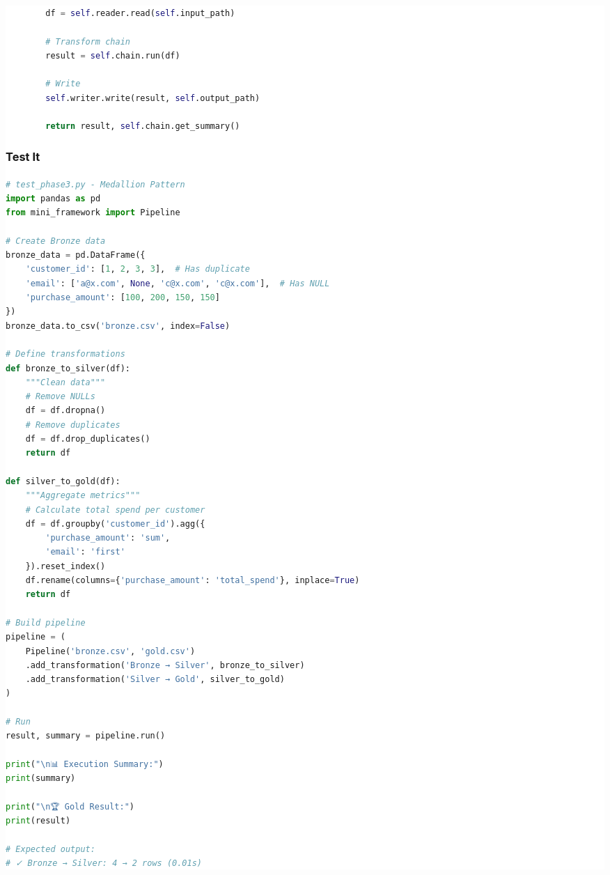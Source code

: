 ```python
        df = self.reader.read(self.input_path)
        
        # Transform chain
        result = self.chain.run(df)
        
        # Write
        self.writer.write(result, self.output_path)
        
        return result, self.chain.get_summary()
```

### Test It

```python
# test_phase3.py - Medallion Pattern
import pandas as pd
from mini_framework import Pipeline

# Create Bronze data
bronze_data = pd.DataFrame({
    'customer_id': [1, 2, 3, 3],  # Has duplicate
    'email': ['a@x.com', None, 'c@x.com', 'c@x.com'],  # Has NULL
    'purchase_amount': [100, 200, 150, 150]
})
bronze_data.to_csv('bronze.csv', index=False)

# Define transformations
def bronze_to_silver(df):
    """Clean data"""
    # Remove NULLs
    df = df.dropna()
    # Remove duplicates
    df = df.drop_duplicates()
    return df

def silver_to_gold(df):
    """Aggregate metrics"""
    # Calculate total spend per customer
    df = df.groupby('customer_id').agg({
        'purchase_amount': 'sum',
        'email': 'first'
    }).reset_index()
    df.rename(columns={'purchase_amount': 'total_spend'}, inplace=True)
    return df

# Build pipeline
pipeline = (
    Pipeline('bronze.csv', 'gold.csv')
    .add_transformation('Bronze → Silver', bronze_to_silver)
    .add_transformation('Silver → Gold', silver_to_gold)
)

# Run
result, summary = pipeline.run()

print("\n📊 Execution Summary:")
print(summary)

print("\n🏆 Gold Result:")
print(result)

# Expected output:
# ✓ Bronze → Silver: 4 → 2 rows (0.01s)
```